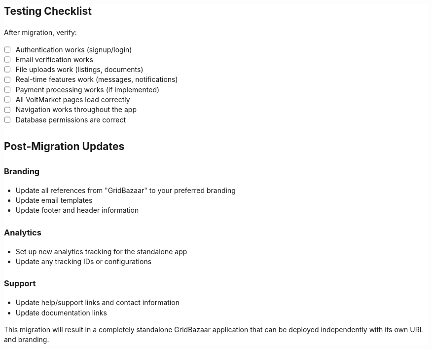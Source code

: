 ## Testing Checklist

After migration, verify:
- [ ] Authentication works (signup/login)
- [ ] Email verification works
- [ ] File uploads work (listings, documents)
- [ ] Real-time features work (messages, notifications)
- [ ] Payment processing works (if implemented)
- [ ] All VoltMarket pages load correctly
- [ ] Navigation works throughout the app
- [ ] Database permissions are correct

## Post-Migration Updates

### Branding
- Update all references from "GridBazaar" to your preferred branding
- Update email templates
- Update footer and header information

### Analytics
- Set up new analytics tracking for the standalone app
- Update any tracking IDs or configurations

### Support
- Update help/support links and contact information
- Update documentation links

This migration will result in a completely standalone GridBazaar application that can be deployed independently with its own URL and branding.